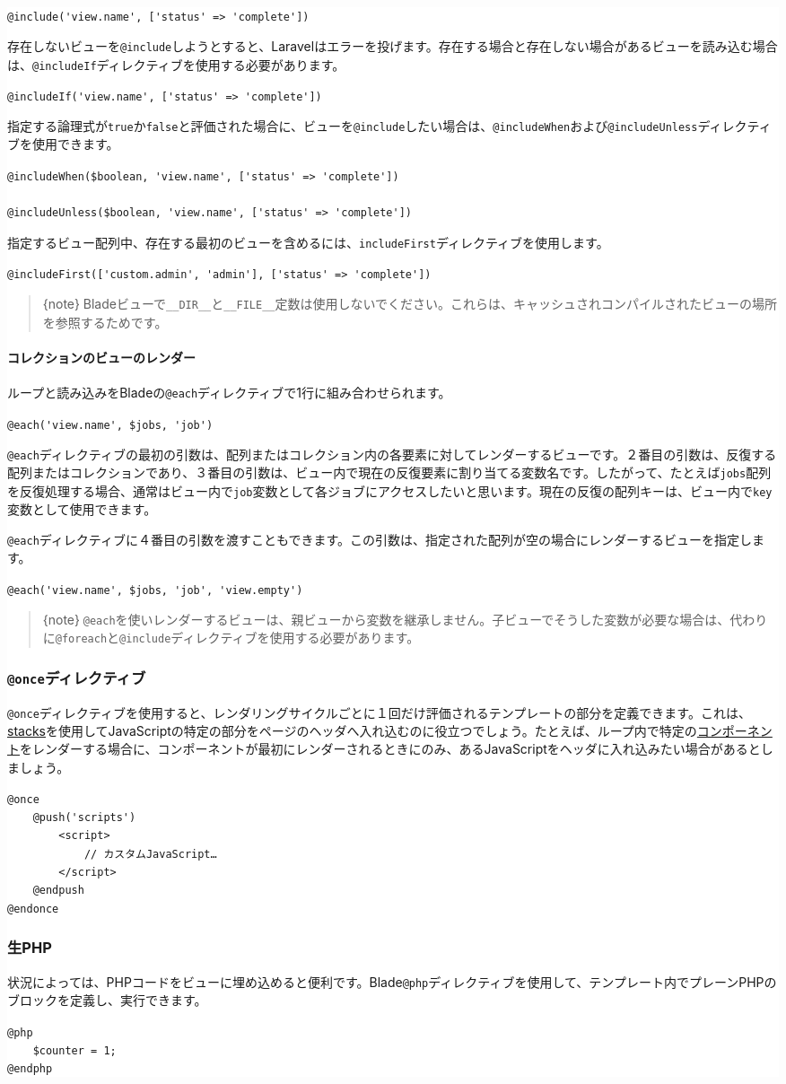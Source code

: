     @include('view.name', ['status' => 'complete'])

存在しないビューを`@include`しようとすると、Laravelはエラーを投げます。存在する場合と存在しない場合があるビューを読み込む場合は、`@includeIf`ディレクティブを使用する必要があります。

    @includeIf('view.name', ['status' => 'complete'])

指定する論理式が`true`か`false`と評価された場合に、ビューを`@include`したい場合は、`@includeWhen`および`@includeUnless`ディレクティブを使用できます。

    @includeWhen($boolean, 'view.name', ['status' => 'complete'])

    @includeUnless($boolean, 'view.name', ['status' => 'complete'])

指定するビュー配列中、存在する最初のビューを含めるには、`includeFirst`ディレクティブを使用します。

    @includeFirst(['custom.admin', 'admin'], ['status' => 'complete'])

> {note} Bladeビューで`__DIR__`と`__FILE__`定数は使用しないでください。これらは、キャッシュされコンパイルされたビューの場所を参照するためです。

<a name="rendering-views-for-collections"></a>
#### コレクションのビューのレンダー

ループと読み込みをBladeの`@each`ディレクティブで1行に組み合わせられます。

    @each('view.name', $jobs, 'job')

`@each`ディレクティブの最初の引数は、配列またはコレクション内の各要素に対してレンダーするビューです。２番目の引数は、反復する配列またはコレクションであり、３番目の引数は、ビュー内で現在の反復要素に割り当てる変数名です。したがって、たとえば`jobs`配列を反復処理する場合、通常はビュー内で`job`変数として各ジョブにアクセスしたいと思います。現在の反復の配列キーは、ビュー内で`key`変数として使用できます。

`@each`ディレクティブに４番目の引数を渡すこともできます。この引数は、指定された配列が空の場合にレンダーするビューを指定します。

    @each('view.name', $jobs, 'job', 'view.empty')

> {note} `@each`を使いレンダーするビューは、親ビューから変数を継承しません。子ビューでそうした変数が必要な場合は、代わりに`@foreach`と`@include`ディレクティブを使用する必要があります。

<a name="the-once-directive"></a>
### `@once`ディレクティブ

`@once`ディレクティブを使用すると、レンダリングサイクルごとに１回だけ評価されるテンプレートの部分を定義できます。これは、[stacks](#stacks)を使用してJavaScriptの特定の部分をページのヘッダへ入れ込むのに役立つでしょう。たとえば、ループ内で特定の[コンポーネント](#components)をレンダーする場合に、コンポーネントが最初にレンダーされるときにのみ、あるJavaScriptをヘッダに入れ込みたい場合があるとしましょう。

    @once
        @push('scripts')
            <script>
                // カスタムJavaScript…
            </script>
        @endpush
    @endonce

<a name="raw-php"></a>
### 生PHP

状況によっては、PHPコードをビューに埋め込めると便利です。Blade`@php`ディレクティブを使用して、テンプレート内でプレーンPHPのブロックを定義し、実行できます。

    @php
        $counter = 1;
    @endphp
